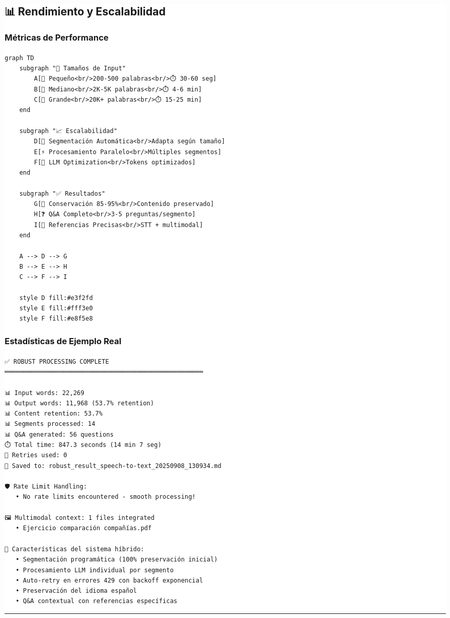 
## 📊 Rendimiento y Escalabilidad

### **Métricas de Performance**

```mermaid
graph TD
    subgraph "📏 Tamaños de Input"
        A[📄 Pequeño<br/>200-500 palabras<br/>⏱️ 30-60 seg]
        B[📄 Mediano<br/>2K-5K palabras<br/>⏱️ 4-6 min]
        C[📄 Grande<br/>20K+ palabras<br/>⏱️ 15-25 min]
    end
    
    subgraph "📈 Escalabilidad"
        D[🔄 Segmentación Automática<br/>Adapta según tamaño]
        E[⚡ Procesamiento Paralelo<br/>Múltiples segmentos]
        F[🎯 LLM Optimization<br/>Tokens optimizados]
    end
    
    subgraph "✅ Resultados"
        G[📝 Conservación 85-95%<br/>Contenido preservado]
        H[❓ Q&A Completo<br/>3-5 preguntas/segmento]
        I[🔗 Referencias Precisas<br/>STT + multimodal]
    end
    
    A --> D --> G
    B --> E --> H  
    C --> F --> I
    
    style D fill:#e3f2fd
    style E fill:#fff3e0
    style F fill:#e8f5e8
```

### **Estadísticas de Ejemplo Real**

```
✅ ROBUST PROCESSING COMPLETE
══════════════════════════════════════════════════════

📊 Input words: 22,269
📊 Output words: 11,968 (53.7% retention)
📊 Content retention: 53.7%
📊 Segments processed: 14
📊 Q&A generated: 56 questions
⏱️ Total time: 847.3 seconds (14 min 7 seg)
🔄 Retries used: 0
📁 Saved to: robust_result_speech-to-text_20250908_130934.md

🛡️ Rate Limit Handling:
   • No rate limits encountered - smooth processing!

🖼️ Multimodal context: 1 files integrated
   • Ejercicio comparación compañías.pdf

🎯 Características del sistema híbrido:
   • Segmentación programática (100% preservación inicial)
   • Procesamiento LLM individual por segmento
   • Auto-retry en errores 429 con backoff exponencial
   • Preservación del idioma español
   • Q&A contextual con referencias específicas
```

---
